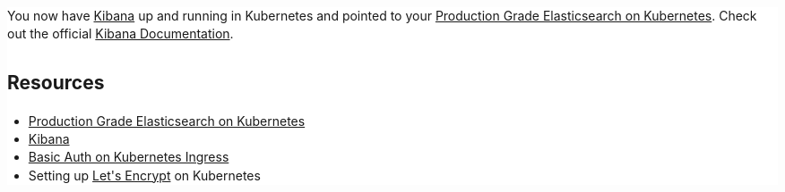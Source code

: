 You now have [Kibana] up and running in Kubernetes and pointed to your [Production Grade Elasticsearch on Kubernetes]. Check out the official [Kibana Documentation].

## Resources

- [Production Grade Elasticsearch on Kubernetes]
- [Kibana]
- [Basic Auth on Kubernetes Ingress]
- Setting up [Let's Encrypt] on Kubernetes

[www.docker.elastic.co]:https://www.docker.elastic.co/#kibana
[kibana service]: #service
[Kubernetes Namespaces]:https://kubernetes.io/docs/concepts/overview/working-with-objects/namespaces/
[namespace]: https://mk.imti.co/kubernetes-production-elasticsearch/#project-namespace
[Kibana]: https://www.elastic.co/products/kibana
[Production Grade Elasticsearch on Kubernetes]: https://mk.imti.co/kubernetes-production-elasticsearch/
[Service]:https://kubernetes.io/docs/concepts/services-networking/service/
[Pods]:https://kubernetes.io/docs/concepts/workloads/pods/pod-overview/
[label]:https://kubernetes.io/docs/concepts/overview/working-with-objects/labels/
[ConfigMap]: https://kubernetes.io/docs/tasks/configure-pod-container/configure-pod-configmap/#create-a-configmap
[kibana.yml]:https://github.com/elastic/kibana/blob/master/config/kibana.yml
[ReplicaSet]:https://kubernetes.io/docs/concepts/workloads/controllers/replicaset/
[Basic Auth]: https://mk.imti.co/kubernetes-ingress-basic-auth/
[Basic Auth on Kubernetes Ingress]: https://mk.imti.co/kubernetes-ingress-basic-auth/
[kubectl]:https://kubernetes.io/docs/reference/kubectl/cheatsheet/
[Ingress]:https://mk.imti.co/web-cluster-ingress/
[Ingress on Custom Kubernetes]:https://mk.imti.co/web-cluster-ingress/
[Secret]:https://kubernetes.io/docs/concepts/configuration/secret/
[htpasswd]:https://httpd.apache.org/docs/2.4/programs/htpasswd.html
[Let's Encrypt]:https://mk.imti.co/lets-encrypt-kubernetes/
[Kibana Documentation]: https://www.elastic.co/guide/en/kibana/current/index.html
